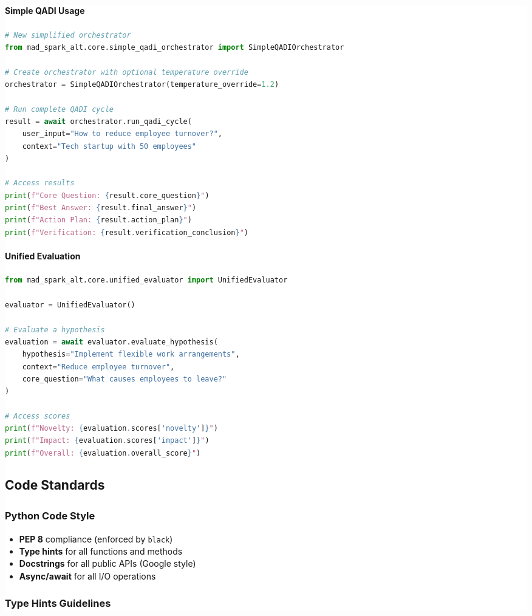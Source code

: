 #### Simple QADI Usage
```python
# New simplified orchestrator
from mad_spark_alt.core.simple_qadi_orchestrator import SimpleQADIOrchestrator

# Create orchestrator with optional temperature override
orchestrator = SimpleQADIOrchestrator(temperature_override=1.2)

# Run complete QADI cycle
result = await orchestrator.run_qadi_cycle(
    user_input="How to reduce employee turnover?",
    context="Tech startup with 50 employees"
)

# Access results
print(f"Core Question: {result.core_question}")
print(f"Best Answer: {result.final_answer}")
print(f"Action Plan: {result.action_plan}")
print(f"Verification: {result.verification_conclusion}")
```

#### Unified Evaluation
```python
from mad_spark_alt.core.unified_evaluator import UnifiedEvaluator

evaluator = UnifiedEvaluator()

# Evaluate a hypothesis
evaluation = await evaluator.evaluate_hypothesis(
    hypothesis="Implement flexible work arrangements",
    context="Reduce employee turnover",
    core_question="What causes employees to leave?"
)

# Access scores
print(f"Novelty: {evaluation.scores['novelty']}")
print(f"Impact: {evaluation.scores['impact']}")
print(f"Overall: {evaluation.overall_score}")
```

## Code Standards

### Python Code Style

- **PEP 8** compliance (enforced by `black`)
- **Type hints** for all functions and methods
- **Docstrings** for all public APIs (Google style)
- **Async/await** for all I/O operations

### Type Hints Guidelines
